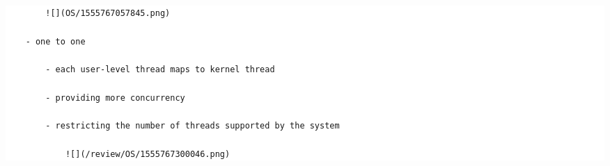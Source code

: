             ![](OS/1555767057845.png)

        - one to one

            - each user-level thread maps to kernel thread

            - providing more concurrency

            - restricting the number of threads supported by the system

                ![](/review/OS/1555767300046.png)

